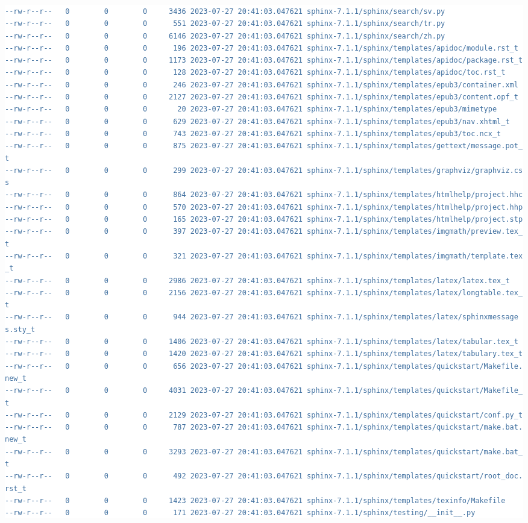 ```diff
--rw-r--r--   0        0        0     3436 2023-07-27 20:41:03.047621 sphinx-7.1.1/sphinx/search/sv.py
--rw-r--r--   0        0        0      551 2023-07-27 20:41:03.047621 sphinx-7.1.1/sphinx/search/tr.py
--rw-r--r--   0        0        0     6146 2023-07-27 20:41:03.047621 sphinx-7.1.1/sphinx/search/zh.py
--rw-r--r--   0        0        0      196 2023-07-27 20:41:03.047621 sphinx-7.1.1/sphinx/templates/apidoc/module.rst_t
--rw-r--r--   0        0        0     1173 2023-07-27 20:41:03.047621 sphinx-7.1.1/sphinx/templates/apidoc/package.rst_t
--rw-r--r--   0        0        0      128 2023-07-27 20:41:03.047621 sphinx-7.1.1/sphinx/templates/apidoc/toc.rst_t
--rw-r--r--   0        0        0      246 2023-07-27 20:41:03.047621 sphinx-7.1.1/sphinx/templates/epub3/container.xml
--rw-r--r--   0        0        0     2127 2023-07-27 20:41:03.047621 sphinx-7.1.1/sphinx/templates/epub3/content.opf_t
--rw-r--r--   0        0        0       20 2023-07-27 20:41:03.047621 sphinx-7.1.1/sphinx/templates/epub3/mimetype
--rw-r--r--   0        0        0      629 2023-07-27 20:41:03.047621 sphinx-7.1.1/sphinx/templates/epub3/nav.xhtml_t
--rw-r--r--   0        0        0      743 2023-07-27 20:41:03.047621 sphinx-7.1.1/sphinx/templates/epub3/toc.ncx_t
--rw-r--r--   0        0        0      875 2023-07-27 20:41:03.047621 sphinx-7.1.1/sphinx/templates/gettext/message.pot_t
--rw-r--r--   0        0        0      299 2023-07-27 20:41:03.047621 sphinx-7.1.1/sphinx/templates/graphviz/graphviz.css
--rw-r--r--   0        0        0      864 2023-07-27 20:41:03.047621 sphinx-7.1.1/sphinx/templates/htmlhelp/project.hhc
--rw-r--r--   0        0        0      570 2023-07-27 20:41:03.047621 sphinx-7.1.1/sphinx/templates/htmlhelp/project.hhp
--rw-r--r--   0        0        0      165 2023-07-27 20:41:03.047621 sphinx-7.1.1/sphinx/templates/htmlhelp/project.stp
--rw-r--r--   0        0        0      397 2023-07-27 20:41:03.047621 sphinx-7.1.1/sphinx/templates/imgmath/preview.tex_t
--rw-r--r--   0        0        0      321 2023-07-27 20:41:03.047621 sphinx-7.1.1/sphinx/templates/imgmath/template.tex_t
--rw-r--r--   0        0        0     2986 2023-07-27 20:41:03.047621 sphinx-7.1.1/sphinx/templates/latex/latex.tex_t
--rw-r--r--   0        0        0     2156 2023-07-27 20:41:03.047621 sphinx-7.1.1/sphinx/templates/latex/longtable.tex_t
--rw-r--r--   0        0        0      944 2023-07-27 20:41:03.047621 sphinx-7.1.1/sphinx/templates/latex/sphinxmessages.sty_t
--rw-r--r--   0        0        0     1406 2023-07-27 20:41:03.047621 sphinx-7.1.1/sphinx/templates/latex/tabular.tex_t
--rw-r--r--   0        0        0     1420 2023-07-27 20:41:03.047621 sphinx-7.1.1/sphinx/templates/latex/tabulary.tex_t
--rw-r--r--   0        0        0      656 2023-07-27 20:41:03.047621 sphinx-7.1.1/sphinx/templates/quickstart/Makefile.new_t
--rw-r--r--   0        0        0     4031 2023-07-27 20:41:03.047621 sphinx-7.1.1/sphinx/templates/quickstart/Makefile_t
--rw-r--r--   0        0        0     2129 2023-07-27 20:41:03.047621 sphinx-7.1.1/sphinx/templates/quickstart/conf.py_t
--rw-r--r--   0        0        0      787 2023-07-27 20:41:03.047621 sphinx-7.1.1/sphinx/templates/quickstart/make.bat.new_t
--rw-r--r--   0        0        0     3293 2023-07-27 20:41:03.047621 sphinx-7.1.1/sphinx/templates/quickstart/make.bat_t
--rw-r--r--   0        0        0      492 2023-07-27 20:41:03.047621 sphinx-7.1.1/sphinx/templates/quickstart/root_doc.rst_t
--rw-r--r--   0        0        0     1423 2023-07-27 20:41:03.047621 sphinx-7.1.1/sphinx/templates/texinfo/Makefile
--rw-r--r--   0        0        0      171 2023-07-27 20:41:03.047621 sphinx-7.1.1/sphinx/testing/__init__.py
```